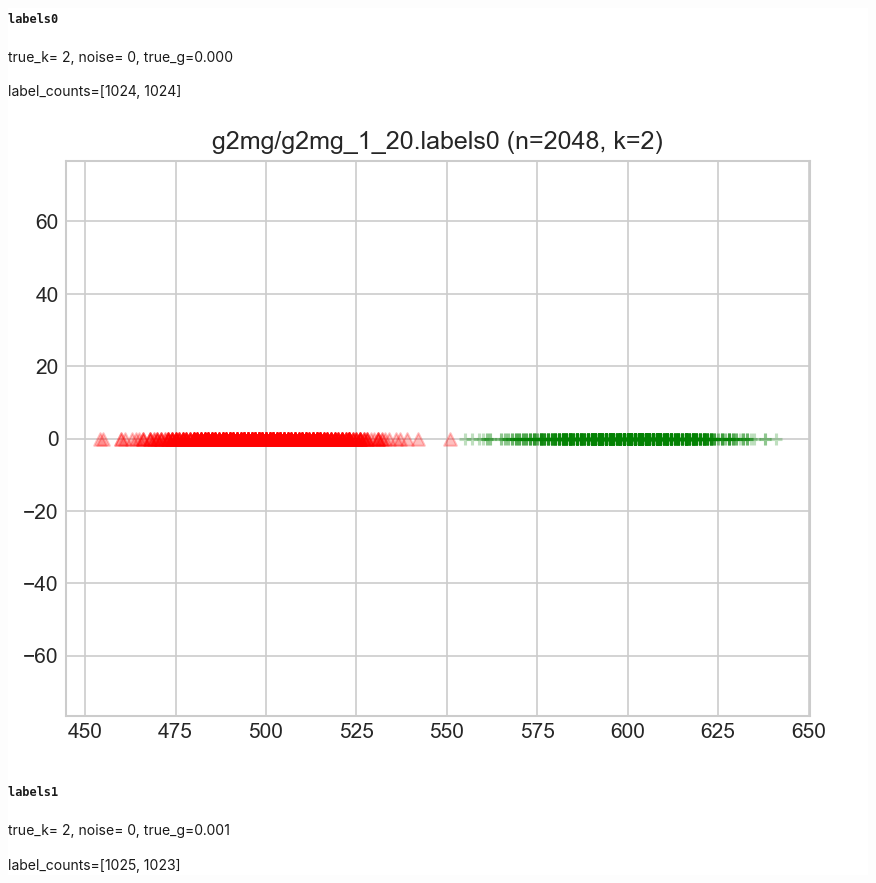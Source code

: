 

#### `labels0`

true_k= 2, noise=    0, true_g=0.000

label_counts=[1024, 1024]

![](g2mg/g2mg_1_20.labels0.png)

#### `labels1`

true_k= 2, noise=    0, true_g=0.001

label_counts=[1025, 1023]
